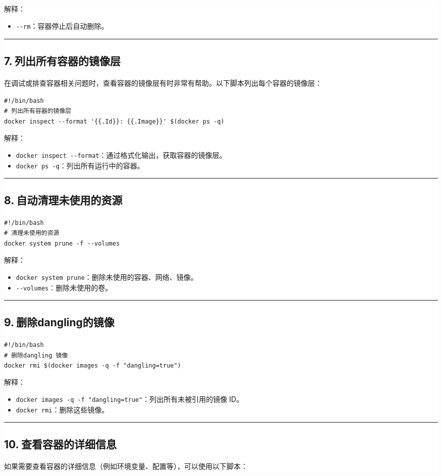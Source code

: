   解释：

-  `--rm`：容器停止后自动删除。

------

## 7. 列出所有容器的镜像层

在调试或排查容器相关问题时，查看容器的镜像层有时非常有帮助。以下脚本列出每个容器的镜像层：

```
#!/bin/bash
# 列出所有容器的镜像层
docker inspect --format '{{.Id}}: {{.Image}}' $(docker ps -q)
```

  解释：

-  `docker inspect --format`：通过格式化输出，获取容器的镜像层。
-  `docker ps -q`：列出所有运行中的容器。

------

## 8. 自动清理未使用的资源

```
#!/bin/bash
# 清理未使用的资源
docker system prune -f --volumes
```

  解释：

-  `docker system prune`：删除未使用的容器、网络、镜像。
-  `--volumes`：删除未使用的卷。

------

## 9. 删除dangling的镜像

```
#!/bin/bash
# 删除dangling 镜像
docker rmi $(docker images -q -f "dangling=true")
```

  解释：

-  `docker images -q -f "dangling=true"`：列出所有未被引用的镜像 ID。
-  `docker rmi`：删除这些镜像。

------

## 10. 查看容器的详细信息

如果需要查看容器的详细信息（例如环境变量、配置等），可以使用以下脚本：
